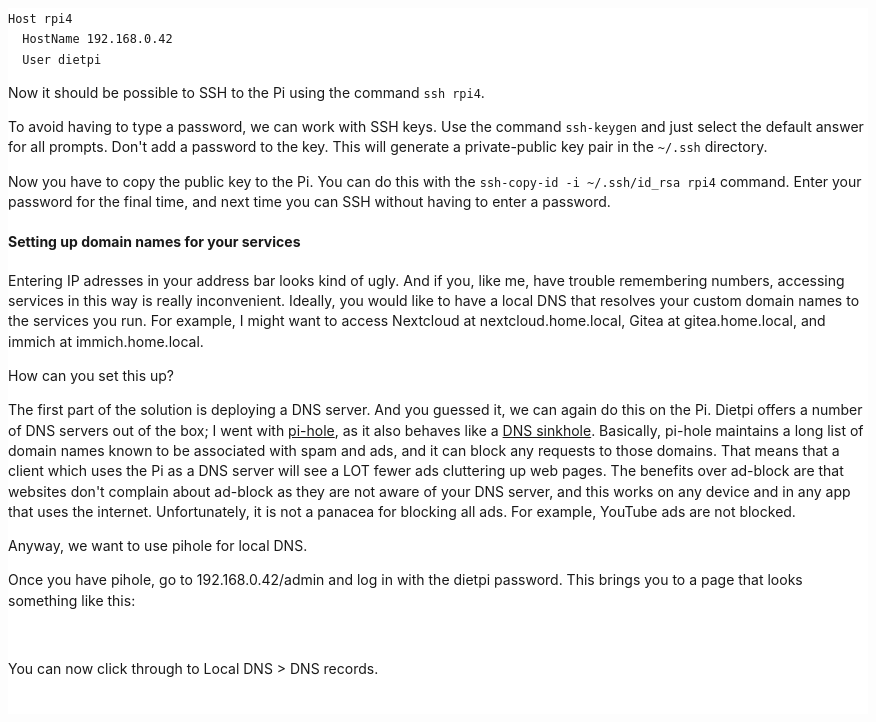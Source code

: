```
Host rpi4
  HostName 192.168.0.42
  User dietpi
```

Now it should be possible to SSH to the Pi using the command `ssh rpi4`.

To avoid having to type a password, we can work with SSH keys.
Use the command `ssh-keygen` and just select the default answer for all prompts.
Don't add a password to the key.
This will generate a private-public key pair in the `~/.ssh` directory.

Now you have to copy the public key to the Pi.
You can do this with the `ssh-copy-id -i ~/.ssh/id_rsa rpi4` command.
Enter your password for the final time, and next time you can SSH without having to enter a password.

#### Setting up domain names for your services
Entering IP adresses in your address bar looks kind of ugly.
And if you, like me, have trouble remembering numbers, accessing services in this way is really inconvenient.
Ideally, you would like to have a local DNS that resolves your custom domain names to the services you run.
For example, I might want to access Nextcloud at nextcloud.home.local, Gitea at gitea.home.local, and immich at immich.home.local. 

How can you set this up?

The first part of the solution is deploying a DNS server.
And you guessed it, we can again do this on the Pi.
Dietpi offers a number of DNS servers out of the box; I went with [pi-hole](pi-hole.net), as it also behaves like a [DNS sinkhole](https://en.wikipedia.org/wiki/DNS_sinkhole).
Basically, pi-hole maintains a long list of domain names known to be associated with spam and ads, and it can block any requests to those domains.
That means that a client which uses the Pi as a DNS server will see a LOT fewer ads cluttering up web pages.
The benefits over ad-block are that websites don't complain about ad-block as they are not aware of your DNS server, and this works on any device and in any app that uses the internet.
Unfortunately, it is not a panacea for blocking all ads.
For example, YouTube ads are not blocked.

Anyway, we want to use pihole for local DNS.

Once you have pihole, go to 192.168.0.42/admin and log in with the dietpi password. This brings you to a page that looks something like this:

<div style="text-align: center;">
<img src="{static}/images/HomelabArticle/im24.png" alt="" style="max-width:100%;text-align:center;margin-left:auto;margin-right:auto;">
</div>

You can now click through to Local DNS > DNS records. 

<div style="text-align: center;">
<img src="{static}/images/HomelabArticle/im25.png" alt="" style="max-width:100%;text-align:center;margin-left:auto;margin-right:auto;">
</div>

